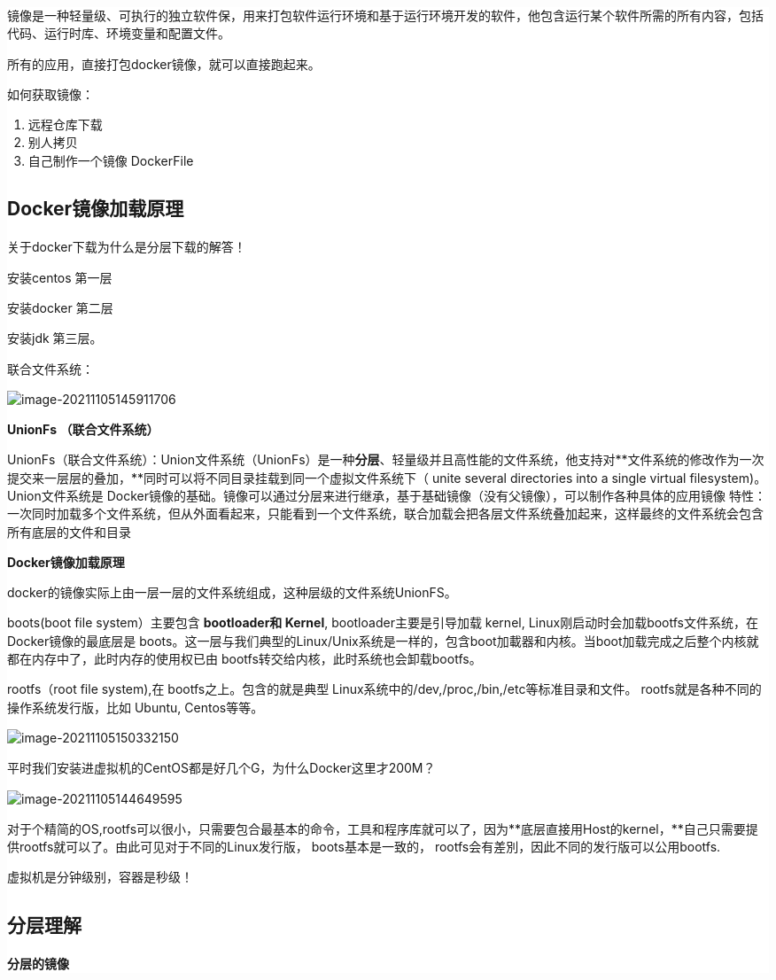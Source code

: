 镜像是一种轻量级、可执行的独立软件保，用来打包软件运行环境和基于运行环境开发的软件，他包含运行某个软件所需的所有内容，包括代码、运行时库、环境变量和配置文件。

所有的应用，直接打包docker镜像，就可以直接跑起来。

如何获取镜像：

1. 远程仓库下载
2. 别人拷贝
3. 自己制作一个镜像 DockerFile

## Docker镜像加载原理

关于docker下载为什么是分层下载的解答！

安装centos  第一层

安装docker  第二层

安装jdk         第三层。

联合文件系统：

![image-20211105145911706](https://mynotepicbed.oss-cn-beijing.aliyuncs.com/img/image-20211105145911706.png)

**UnionFs （联合文件系统）**

UnionFs（联合文件系统）：Union文件系统（UnionFs）是一种**分层**、轻量级并且高性能的文件系统，他支持对**文件系统的修改作为一次提交来一层层的叠加，**同时可以将不同目录挂载到同一个虚拟文件系统下（ unite several directories into a single virtual filesystem)。Union文件系统是 Docker镜像的基础。镜像可以通过分层来进行继承，基于基础镜像（没有父镜像），可以制作各种具体的应用镜像
特性：一次同时加载多个文件系统，但从外面看起来，只能看到一个文件系统，联合加载会把各层文件系统叠加起来，这样最终的文件系统会包含所有底层的文件和目录

**Docker镜像加载原理**

docker的镜像实际上由一层一层的文件系统组成，这种层级的文件系统UnionFS。

boots(boot file system）主要包含 **bootloader和 Kernel**, bootloader主要是引导加载 kernel, Linux刚启动时会加载bootfs文件系统，在 Docker镜像的最底层是 boots。这一层与我们典型的Linux/Unix系统是一样的，包含boot加載器和内核。当boot加载完成之后整个内核就都在内存中了，此时内存的使用权已由 bootfs转交给内核，此时系统也会卸载bootfs。

rootfs（root file system),在 bootfs之上。包含的就是典型 Linux系统中的/dev,/proc,/bin,/etc等标准目录和文件。 rootfs就是各种不同的操作系统发行版，比如 Ubuntu, Centos等等。

![image-20211105150332150](https://mynotepicbed.oss-cn-beijing.aliyuncs.com/img/image-20211105150332150.png)



平时我们安装进虚拟机的CentOS都是好几个G，为什么Docker这里才200M？

![image-20211105144649595](https://mynotepicbed.oss-cn-beijing.aliyuncs.com/img/image-20211105144649595.png)

对于个精简的OS,rootfs可以很小，只需要包合最基本的命令，工具和程序库就可以了，因为**底层直接用Host的kernel，**自己只需要提供rootfs就可以了。由此可见对于不同的Linux发行版， boots基本是一致的， rootfs会有差別，因此不同的发行版可以公用bootfs.

虚拟机是分钟级别，容器是秒级！

## 分层理解

**分层的镜像**
